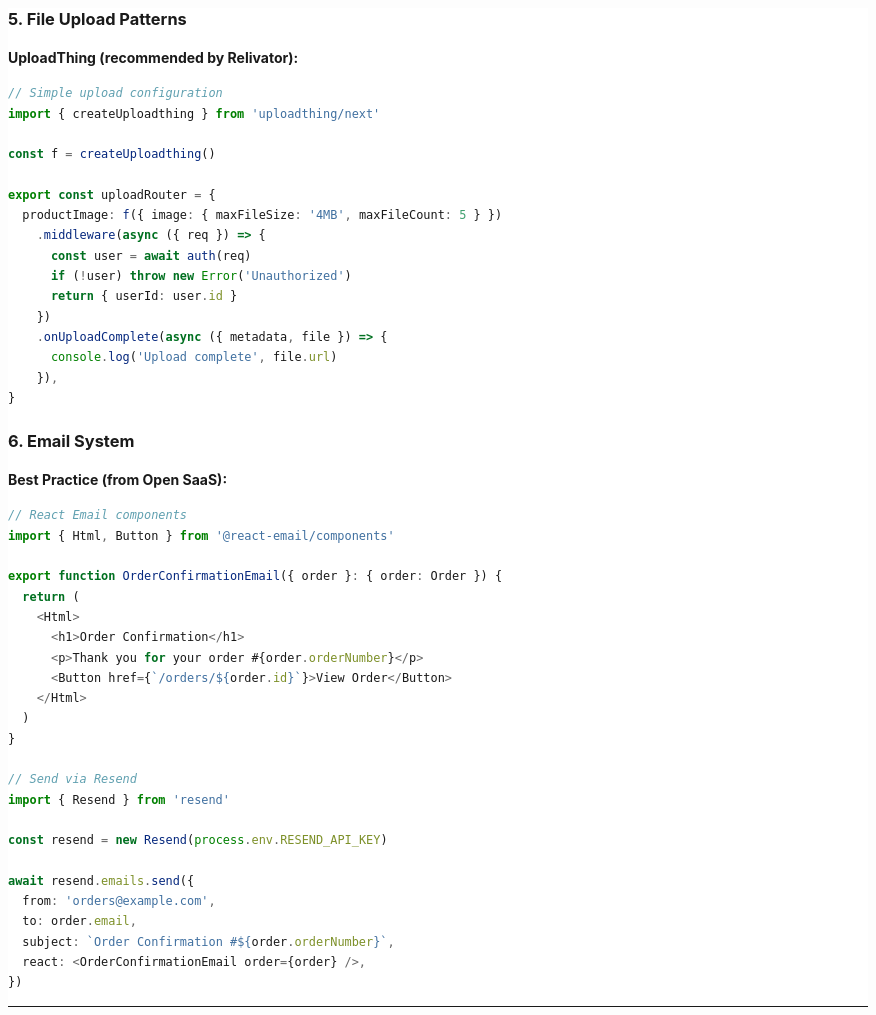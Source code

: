 ### 5. File Upload Patterns

**UploadThing (recommended by Relivator):**

```typescript
// Simple upload configuration
import { createUploadthing } from 'uploadthing/next'

const f = createUploadthing()

export const uploadRouter = {
  productImage: f({ image: { maxFileSize: '4MB', maxFileCount: 5 } })
    .middleware(async ({ req }) => {
      const user = await auth(req)
      if (!user) throw new Error('Unauthorized')
      return { userId: user.id }
    })
    .onUploadComplete(async ({ metadata, file }) => {
      console.log('Upload complete', file.url)
    }),
}
```

### 6. Email System

**Best Practice (from Open SaaS):**

```typescript
// React Email components
import { Html, Button } from '@react-email/components'

export function OrderConfirmationEmail({ order }: { order: Order }) {
  return (
    <Html>
      <h1>Order Confirmation</h1>
      <p>Thank you for your order #{order.orderNumber}</p>
      <Button href={`/orders/${order.id}`}>View Order</Button>
    </Html>
  )
}

// Send via Resend
import { Resend } from 'resend'

const resend = new Resend(process.env.RESEND_API_KEY)

await resend.emails.send({
  from: 'orders@example.com',
  to: order.email,
  subject: `Order Confirmation #${order.orderNumber}`,
  react: <OrderConfirmationEmail order={order} />,
})
```

---